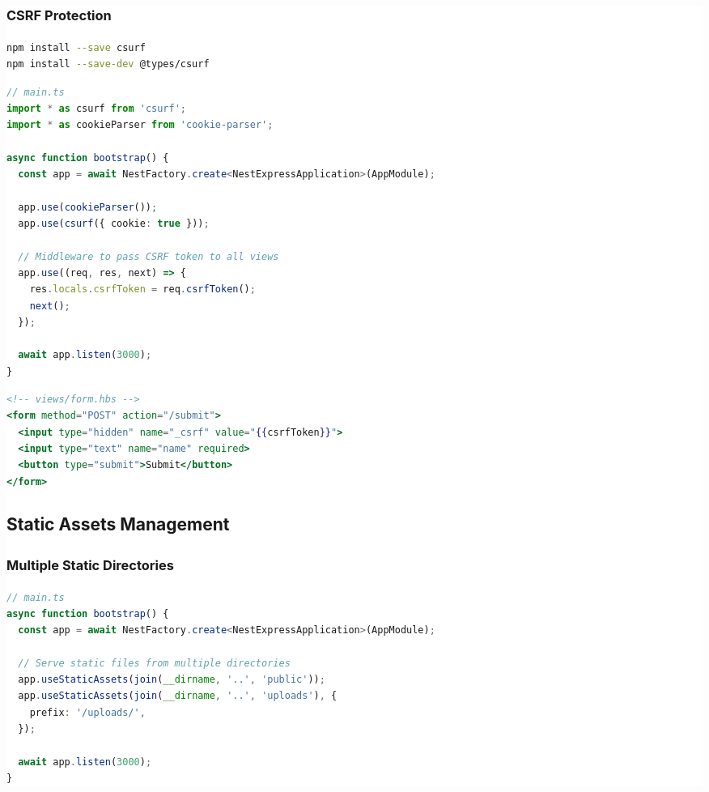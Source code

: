 ### CSRF Protection
```bash
npm install --save csurf
npm install --save-dev @types/csurf
```

```typescript
// main.ts
import * as csurf from 'csurf';
import * as cookieParser from 'cookie-parser';

async function bootstrap() {
  const app = await NestFactory.create<NestExpressApplication>(AppModule);

  app.use(cookieParser());
  app.use(csurf({ cookie: true }));

  // Middleware to pass CSRF token to all views
  app.use((req, res, next) => {
    res.locals.csrfToken = req.csrfToken();
    next();
  });

  await app.listen(3000);
}
```

```handlebars
<!-- views/form.hbs -->
<form method="POST" action="/submit">
  <input type="hidden" name="_csrf" value="{{csrfToken}}">
  <input type="text" name="name" required>
  <button type="submit">Submit</button>
</form>
```

## Static Assets Management

### Multiple Static Directories
```typescript
// main.ts
async function bootstrap() {
  const app = await NestFactory.create<NestExpressApplication>(AppModule);

  // Serve static files from multiple directories
  app.useStaticAssets(join(__dirname, '..', 'public'));
  app.useStaticAssets(join(__dirname, '..', 'uploads'), {
    prefix: '/uploads/',
  });

  await app.listen(3000);
}
```
